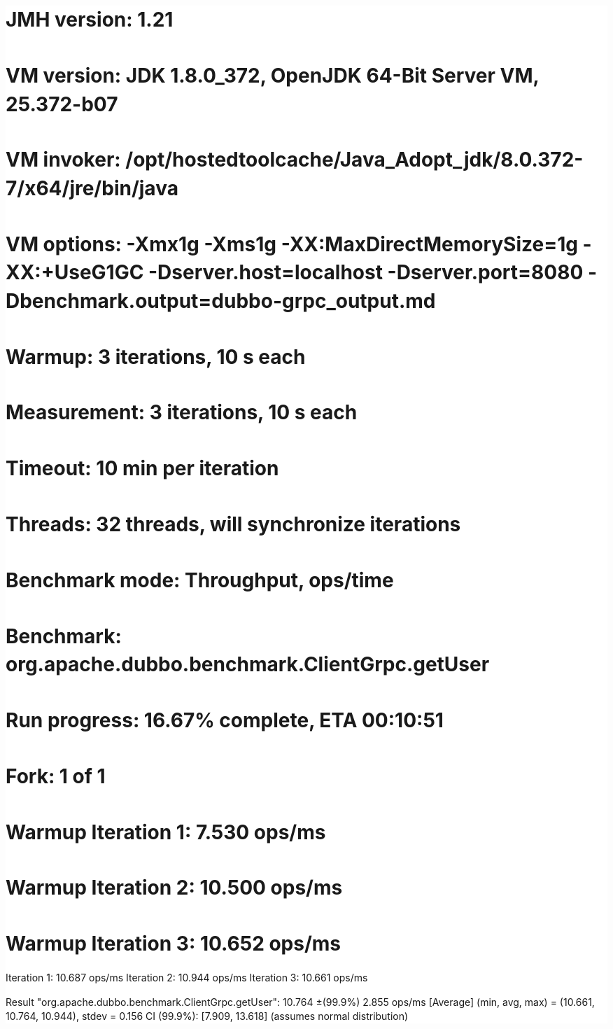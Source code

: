 
# JMH version: 1.21
# VM version: JDK 1.8.0_372, OpenJDK 64-Bit Server VM, 25.372-b07
# VM invoker: /opt/hostedtoolcache/Java_Adopt_jdk/8.0.372-7/x64/jre/bin/java
# VM options: -Xmx1g -Xms1g -XX:MaxDirectMemorySize=1g -XX:+UseG1GC -Dserver.host=localhost -Dserver.port=8080 -Dbenchmark.output=dubbo-grpc_output.md
# Warmup: 3 iterations, 10 s each
# Measurement: 3 iterations, 10 s each
# Timeout: 10 min per iteration
# Threads: 32 threads, will synchronize iterations
# Benchmark mode: Throughput, ops/time
# Benchmark: org.apache.dubbo.benchmark.ClientGrpc.getUser

# Run progress: 16.67% complete, ETA 00:10:51
# Fork: 1 of 1
# Warmup Iteration   1: 7.530 ops/ms
# Warmup Iteration   2: 10.500 ops/ms
# Warmup Iteration   3: 10.652 ops/ms
Iteration   1: 10.687 ops/ms
Iteration   2: 10.944 ops/ms
Iteration   3: 10.661 ops/ms


Result "org.apache.dubbo.benchmark.ClientGrpc.getUser":
  10.764 ±(99.9%) 2.855 ops/ms [Average]
  (min, avg, max) = (10.661, 10.764, 10.944), stdev = 0.156
  CI (99.9%): [7.909, 13.618] (assumes normal distribution)
